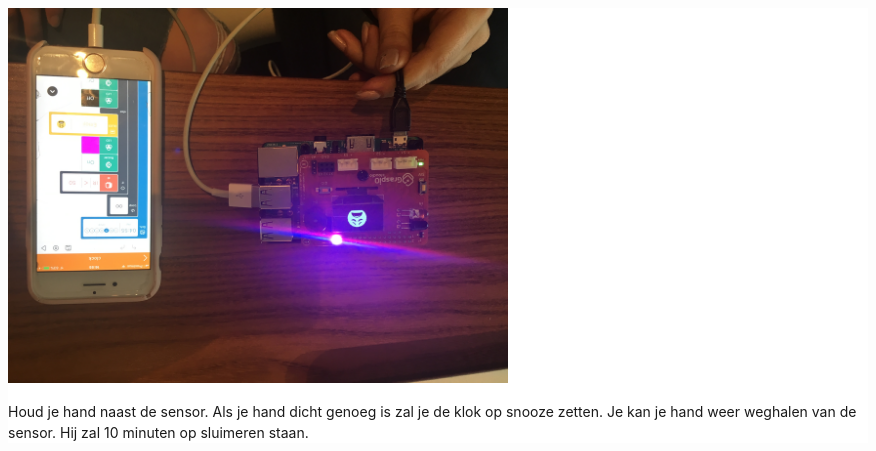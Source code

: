 <img src="labo4\18project5.jpg" width="500px">

Houd je hand naast de sensor. Als je hand dicht genoeg is zal je de klok op snooze zetten. Je kan je hand weer weghalen van de sensor. Hij zal 10 minuten op sluimeren staan.